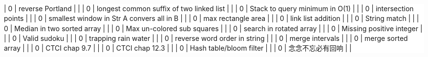 | 0  | reverse Portland                          |                            | 
| 0  | longest common suffix of two linked list  |                            | 
| 0  | Stack to query minimum in O(1)            |                            | 
| 0  | intersection points                       |                            | 
| 0  | smallest window in Str A convers all in B |                            | 
| 0  | max rectangle area                        |                            | 
| 0  | link list addition                        |                            | 
| 0  | String match                              |                            | 
| 0  | Median in two sorted array                |                            | 
| 0  | Max un-colored sub squares                |                            | 
| 0  | search in rotated array                   |                            | 
| 0  | Missing positive integer                  |                            | 
| 0  | Valid sudoku                              |                            | 
| 0  | trapping rain water                       |                            | 
| 0  | reverse word order in string              |                            | 
| 0  | merge intervals                           |                            | 
| 0  | merge sorted array                        |                            | 
| 0  | CTCI  chap 9.7                            |                            | 
| 0  | CTCI chap 12.3                            |                            | 
| 0  | Hash table/bloom filter                   |                            | 
| 0  | 念念不忘必有回响                                  |                            | 



